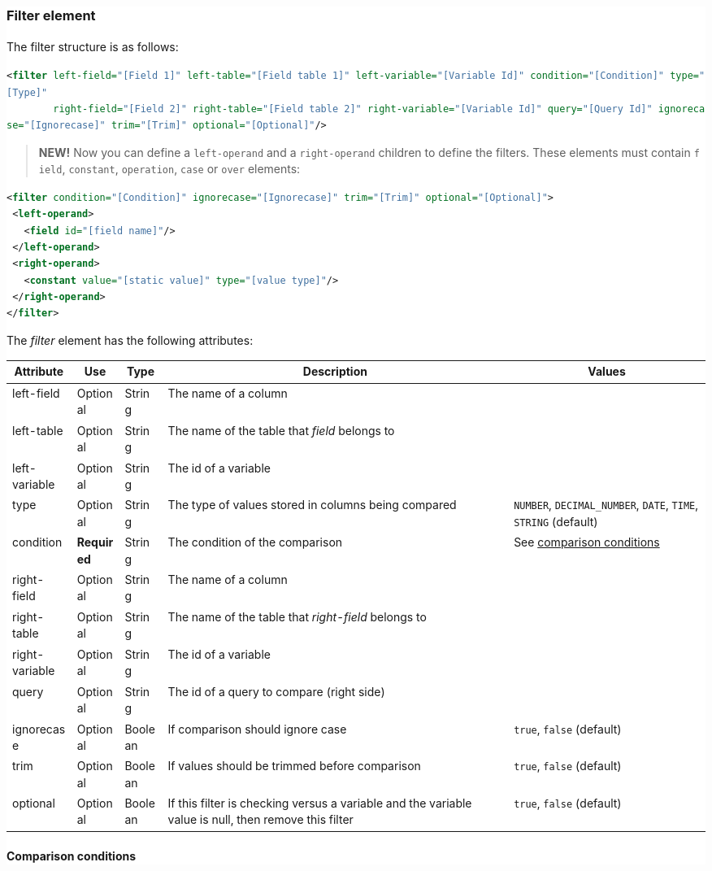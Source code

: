 ### Filter element

The filter structure is as follows:

```xml
<filter left-field="[Field 1]" left-table="[Field table 1]" left-variable="[Variable Id]" condition="[Condition]" type="[Type]"  
        right-field="[Field 2]" right-table="[Field table 2]" right-variable="[Variable Id]" query="[Query Id]" ignorecase="[Ignorecase]" trim="[Trim]" optional="[Optional]"/>
```

> **NEW!** Now you can define a `left-operand` and a `right-operand` children to define the filters. 
> These elements must contain `field`, `constant`, `operation`, `case` or `over` elements:

 ```xml
<filter condition="[Condition]" ignorecase="[Ignorecase]" trim="[Trim]" optional="[Optional]">
  <left-operand>
    <field id="[field name]"/>
  </left-operand>
  <right-operand>
    <constant value="[static value]" type="[value type]"/>
  </right-operand> 
</filter>
 ```


The *filter* element has the following attributes:

| Attribute   | Use      | Type      |  Description                    |   Values                                           |
| ----------- | ---------|-----------|---------------------------------|----------------------------------------------------|
| left-field | Optional | String | The name of a column |  |
| left-table | Optional | String | The name of the table that *field* belongs to |  |
| left-variable | Optional | String | The id of a variable |  |
| type       | Optional | String | The type of values stored in columns being compared | `NUMBER`, `DECIMAL_NUMBER`, `DATE`, `TIME`,	`STRING` (default) |
| condition  | **Required** | String | The condition of the comparison | See [comparison conditions](#comparison-conditions) |
| right-field | Optional | String | The name of a column |  |
| right-table | Optional | String | The name of the table that *right-field* belongs to |  |
| right-variable | Optional | String | The id of a variable |  |
| query      | Optional | String | The id of a query to compare (right side) |  |
| ignorecase | Optional | Boolean | If comparison should ignore case | `true`, `false` (default) |
| trim       | Optional | Boolean | If values should be trimmed before comparison | `true`, `false` (default) |
| optional   | Optional | Boolean | If this filter is checking versus a variable and the variable value is null, then remove this filter | `true`, `false` (default) |

#### Comparison conditions
